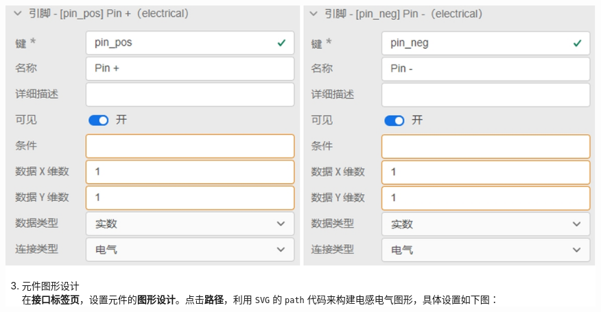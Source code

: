![电感引脚设置 =x250](./pin.png)

3. 元件图形设计  
在**接口标签页**，设置元件的**图形设计**。点击**路径**，利用 `SVG` 的 `path` 代码来构建电感电气图形，具体设置如下图：
